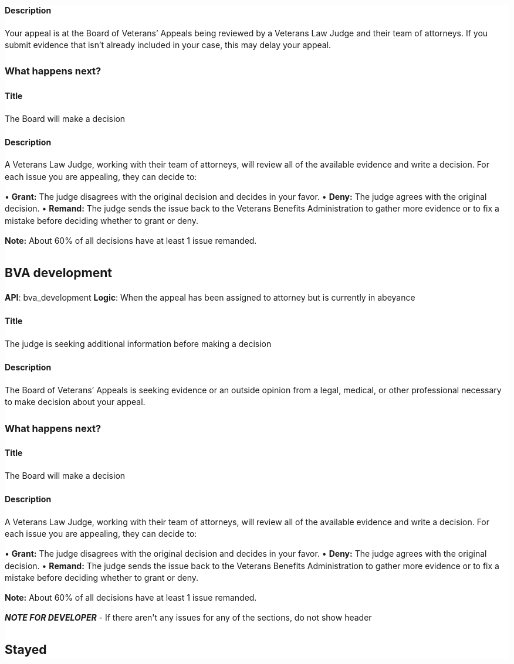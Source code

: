 #### Description
Your appeal is at the Board of Veterans’ Appeals being reviewed by a Veterans Law Judge and their team of attorneys. If you submit evidence that isn’t already included in your case, this may delay your appeal.

### What happens next?

#### Title
The Board will make a decision

#### Description 
A Veterans Law Judge, working with their team of attorneys, will review all of the available evidence and write a decision. For each issue you are appealing, they can decide to:

 • **Grant:** The judge disagrees with the original decision and decides in your favor.
 • **Deny:** The judge agrees with the original decision.
 • **Remand:** The judge sends the issue back to the Veterans Benefits Administration to gather more evidence or to fix a mistake before deciding whether to grant or deny.

**Note:** About 60% of all decisions have at least 1 issue remanded.

## BVA development

**API**: bva_development
**Logic**: When the appeal has been assigned to attorney but is currently in abeyance

#### Title
The judge is seeking additional information before making a decision

#### Description
The Board of Veterans’ Appeals is seeking evidence or an outside opinion from a legal, medical, or other professional necessary to make decision about your appeal.

### What happens next?

#### Title
The Board will make a decision

#### Description 
A Veterans Law Judge, working with their team of attorneys, will review all of the available evidence and write a decision. For each issue you are appealing, they can decide to:

 • **Grant:** The judge disagrees with the original decision and decides in your favor.
 • **Deny:** The judge agrees with the original decision.
 • **Remand:** The judge sends the issue back to the Veterans Benefits Administration to gather more evidence or to fix a mistake before deciding whether to grant or deny.

**Note:** About 60% of all decisions have at least 1 issue remanded.

_**NOTE FOR DEVELOPER**_ - If there aren't any issues for any of the sections, do not show header

## Stayed
